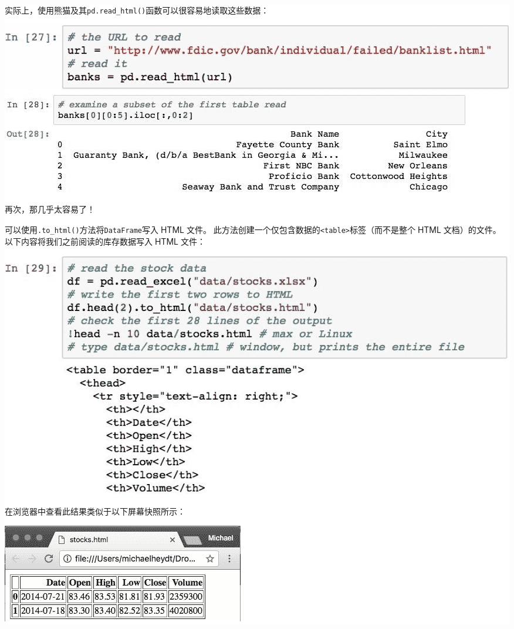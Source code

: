 实际上，使用熊猫及其`pd.read_html()`函数可以很容易地读取这些数据：

![](img/00416.jpeg) ![](img/00417.jpeg)

再次，那几乎太容易了！

可以使用`.to_html()`方法将`DataFrame`写入 HTML 文件。 此方法创建一个仅包含数据的`<table>`标签（而不是整个 HTML 文档）的文件。 以下内容将我们之前阅读的库存数据写入 HTML 文件：

![](img/00418.jpeg)

在浏览器中查看此结果类似于以下屏幕快照所示：

![](img/00419.jpeg)
